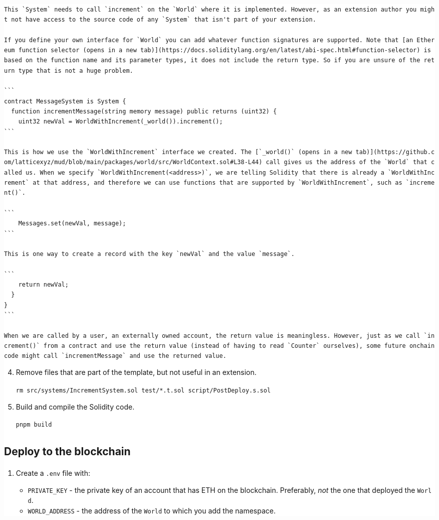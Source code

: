     This `System` needs to call `increment` on the `World` where it is implemented. However, as an extension author you might not have access to the source code of any `System` that isn't part of your extension.
    
    If you define your own interface for `World` you can add whatever function signatures are supported. Note that [an Ethereum function selector (opens in a new tab)](https://docs.soliditylang.org/en/latest/abi-spec.html#function-selector) is based on the function name and its parameter types, it does not include the return type. So if you are unsure of the return type that is not a huge problem.
    
    ```
    contract MessageSystem is System {
      function incrementMessage(string memory message) public returns (uint32) {
        uint32 newVal = WorldWithIncrement(_world()).increment();
    ```
    
    This is how we use the `WorldWithIncrement` interface we created. The [`_world()` (opens in a new tab)](https://github.com/latticexyz/mud/blob/main/packages/world/src/WorldContext.sol#L38-L44) call gives us the address of the `World` that called us. When we specify `WorldWithIncrement(<address>)`, we are telling Solidity that there is already a `WorldWithIncrement` at that address, and therefore we can use functions that are supported by `WorldWithIncrement`, such as `increment()`.
    
    ```
        Messages.set(newVal, message);
    ```
    
    This is one way to create a record with the key `newVal` and the value `message`.
    
    ```
        return newVal;
      }
    }
    ```
    
    When we are called by a user, an externally owned account, the return value is meaningless. However, just as we call `increment()` from a contract and use the return value (instead of having to read `Counter` ourselves), some future onchain code might call `incrementMessage` and use the returned value.
    
4. Remove files that are part of the template, but not useful in an extension.
    
    ```
    rm src/systems/IncrementSystem.sol test/*.t.sol script/PostDeploy.s.sol
    ```
    
5. Build and compile the Solidity code.
    
    ```
    pnpm build
    ```
    

## Deploy to the blockchain[](#deploy-to-the-blockchain)

1. Create a `.env` file with:
    
    - `PRIVATE_KEY` - the private key of an account that has ETH on the blockchain. Preferably, _not_ the one that deployed the `World`.
    - `WORLD_ADDRESS` - the address of the `World` to which you add the namespace.
    